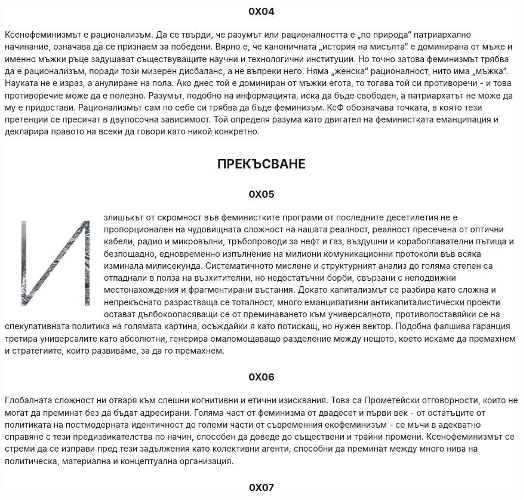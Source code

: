 <h3 style="text-align:center;">0X04</h3>
Ксенофеминизмът е рационализъм. Да се твърди, че разумът или рационалността е „по природа“ патриархално начинание, означава да се признаем за победени. Вярно е, че каноничната „история на мисълта“ е доминирана от мъже и именно мъжки ръце задушават съществуващите научни и технологични институции. Но точно затова феминизмът трябва да е рационализъм, поради този мизерен дисбаланс, а не въпреки него. Няма „женска“ рационалност, нито има „мъжка“. Науката не е израз, а анулиране на пола. Ако днес той е доминиран от мъжки егота, то тогава той си противоречи - и това противоречие може да е полезно. Разумът, подобно на информацията, иска да бъде свободен, а патриархатът не може да му е придостави. Рационализмът сам по себе си трябва да бъде феминизъм. КсФ обозначава точката, в която тези претенции се пресичат в двупосочна зависимост. Той определя разума като двигател на феминистката еманципация и декларира правото на всеки да говори като никой конкретно.

<h2 style="text-align:center;">ПРЕКЪСВАНЕ</h2>
<h3 style="text-align:center;">0X05</h3>
<img src="assets\images\XF\21.png" alt="Лабория Кубоникс" style="float: left; margin: 8px; " width="150" height="150">злишъкът от скромност във феминистките програми от последните десетилетия не е пропорционален на чудовищната сложност на нашата реалност, реалност пресечена от оптични кабели, радио и микровълни, тръбопроводи за нефт и газ, въздушни и корабоплавателни пътища и безпощадно, едновременно изпълнение на милиони комуникационни протоколи във всяка изминала милисекунда. Систематичното мислене и структурният анализ до голяма степен са отпаднали в полза на възхитителни, но недостатъчни борби, свързани с неподвижни местонахождения и фрагментирани въстания. Докато капитализмът се разбира като сложна и непрекъснато разрастваща се тоталност, много еманципативни антикапиталистически проекти остават дълбокоопасяващи се от преминаването към универсалното, противопоставяйки се на спекулативната политика на голямата картина, осъждайки я като потискащ, но нужен вектор. Подобна фалшива гаранция третира универсалите като абсолютни, генерира омаломощаващо разделение между нещото, което искаме да премахнем и стратегиите, които развиваме, за да го премахнем.

<h3 style="text-align:center;">0X06</h3>
Глобалната сложност ни отваря към спешни когнитивни и етични изисквания. Това са Прометейски отговорности, които не могат да преминат без да бъдат адресирани. Голяма част от феминизма от двадесет и първи век - от остатъците от политиката на постмодерната идентичност до големи части от съвременния екофеминизъм - се мъчи в адекватно справяне с тези предизвикателства по начин, способен да доведе до съществени и трайни промени. Ксенофеминизмът се стреми да се изправи пред тези задължения като колективни агенти, способни да преминат между много нива на политическа, материална и концептуална организация.

<h3 style="text-align:center;">0X07</h3>